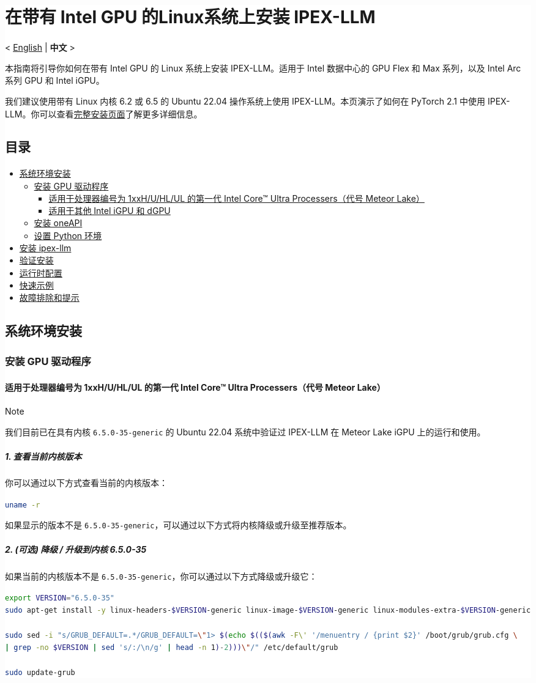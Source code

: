 # 在带有 Intel GPU 的Linux系统上安装 IPEX-LLM
<p>
  < <a href='./install_linux_gpu.md'>English</a> | <b>中文</b> >
</p>

本指南将引导你如何在带有 Intel GPU 的 Linux 系统上安装 IPEX-LLM。适用于 Intel 数据中心的 GPU Flex 和 Max 系列，以及 Intel Arc 系列 GPU 和 Intel iGPU。

我们建议使用带有 Linux 内核 6.2 或 6.5 的 Ubuntu 22.04 操作系统上使用 IPEX-LLM。本页演示了如何在 PyTorch 2.1 中使用 IPEX-LLM。你可以查看[完整安装页面](../Overview/install_gpu.md#linux)了解更多详细信息。

## 目录
- [系统环境安装](./install_linux_gpu.zh-CN.md#系统环境安装)
  - [安装 GPU 驱动程序](./install_linux_gpu.zh-CN.md#安装-GPU-驱动程序)
    - [适用于处理器编号为 1xxH/U/HL/UL 的第一代 Intel Core™ Ultra Processers（代号 Meteor Lake）](./install_linux_gpu.zh-CN.md#适用于处理器编号为-1xxhuhlul-的第一代-intel-core-ultra-processers代号-meteor-lake)
    - [适用于其他 Intel iGPU 和 dGPU](./install_linux_gpu.zh-CN.md#适用于其他-intel-igpu-和-dgpu)
  - [安装 oneAPI](./install_linux_gpu.zh-CN.md#安装-oneapi)
  - [设置 Python 环境](./install_linux_gpu.zh-CN.md#设置-python-环境)
- [安装 ipex-llm](./install_linux_gpu.zh-CN.md#安装-ipex-llm)
- [验证安装](./install_linux_gpu.zh-CN.md#验证安装)
- [运行时配置](./install_linux_gpu.zh-CN.md#运行时配置)
- [快速示例](./install_linux_gpu.zh-CN.md#快速示例)
- [故障排除和提示](./install_linux_gpu.zh-CN.md#故障排除和提示)

## 系统环境安装

### 安装 GPU 驱动程序
#### 适用于处理器编号为 1xxH/U/HL/UL 的第一代 Intel Core™ Ultra Processers（代号 Meteor Lake）

> [!NOTE]
> 我们目前已在具有内核 `6.5.0-35-generic` 的 Ubuntu 22.04 系统中验证过 IPEX-LLM 在 Meteor Lake iGPU 上的运行和使用。

##### 1. 查看当前内核版本

你可以通过以下方式查看当前的内核版本：

```bash
uname -r
```
如果显示的版本不是 `6.5.0-35-generic`，可以通过以下方式将内核降级或升级至推荐版本。

##### 2. (可选) 降级 / 升级到内核 6.5.0-35

如果当前的内核版本不是 `6.5.0-35-generic`，你可以通过以下方式降级或升级它：

```bash
export VERSION="6.5.0-35"
sudo apt-get install -y linux-headers-$VERSION-generic linux-image-$VERSION-generic linux-modules-extra-$VERSION-generic

sudo sed -i "s/GRUB_DEFAULT=.*/GRUB_DEFAULT=\"1> $(echo $(($(awk -F\' '/menuentry / {print $2}' /boot/grub/grub.cfg \
| grep -no $VERSION | sed 's/:/\n/g' | head -n 1)-2)))\"/" /etc/default/grub

sudo update-grub
```
